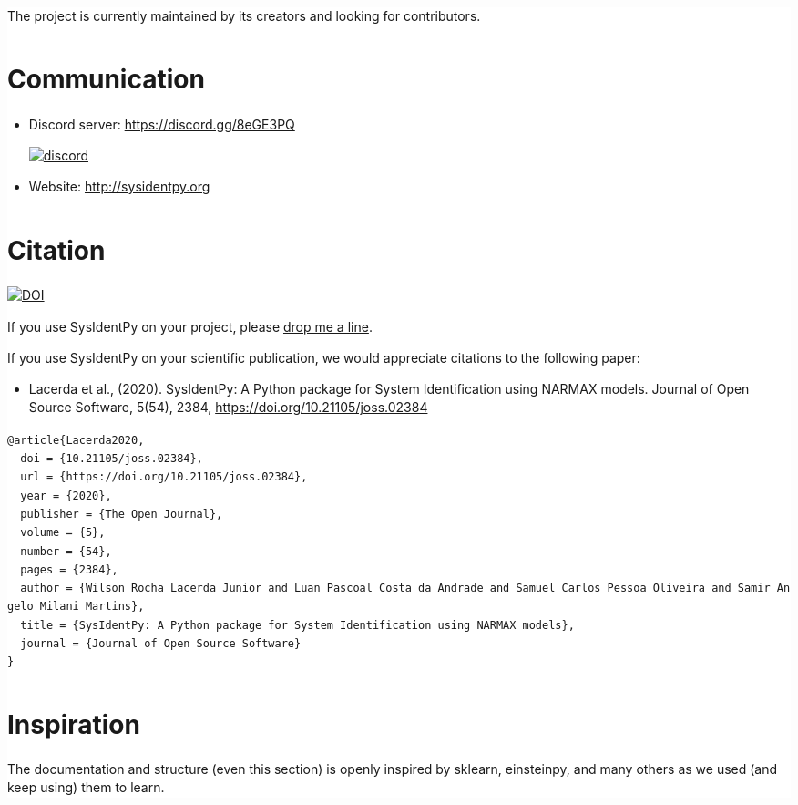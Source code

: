 The project is currently maintained by its creators and looking for contributors.

# Communication

- Discord server: https://discord.gg/8eGE3PQ

  [![discord](https://img.shields.io/discord/711610087700955176?color=%23FF7800&label=discord)](https://discord.gg/7afBSzU4)


- Website: http://sysidentpy.org

# Citation
[![DOI](https://img.shields.io/badge/DOI-10.21105%2Fjoss.02384-%23FF7800)](https://joss.theoj.org/papers/10.21105/joss.02384)

If you use SysIdentPy on your project, please [drop me a line](mailto:wilsonrljr@outlook.com).

If you use SysIdentPy on your scientific publication, we would appreciate citations to the following paper:

- Lacerda et al., (2020). SysIdentPy: A Python package for System Identification using NARMAX models. Journal of Open Source Software, 5(54), 2384, https://doi.org/10.21105/joss.02384

```
@article{Lacerda2020,
  doi = {10.21105/joss.02384},
  url = {https://doi.org/10.21105/joss.02384},
  year = {2020},
  publisher = {The Open Journal},
  volume = {5},
  number = {54},
  pages = {2384},
  author = {Wilson Rocha Lacerda Junior and Luan Pascoal Costa da Andrade and Samuel Carlos Pessoa Oliveira and Samir Angelo Milani Martins},
  title = {SysIdentPy: A Python package for System Identification using NARMAX models},
  journal = {Journal of Open Source Software}
}
```

# Inspiration

The documentation and structure (even this section) is openly inspired by sklearn, einsteinpy, and many others as we used (and keep using) them to learn.
